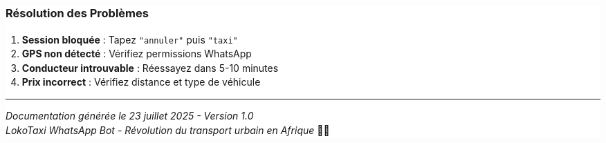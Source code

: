 ### Résolution des Problèmes
1. **Session bloquée** : Tapez `"annuler"` puis `"taxi"`
2. **GPS non détecté** : Vérifiez permissions WhatsApp
3. **Conducteur introuvable** : Réessayez dans 5-10 minutes
4. **Prix incorrect** : Vérifiez distance et type de véhicule

---

*Documentation générée le 23 juillet 2025 - Version 1.0*  
*LokoTaxi WhatsApp Bot - Révolution du transport urbain en Afrique* 🚗✨